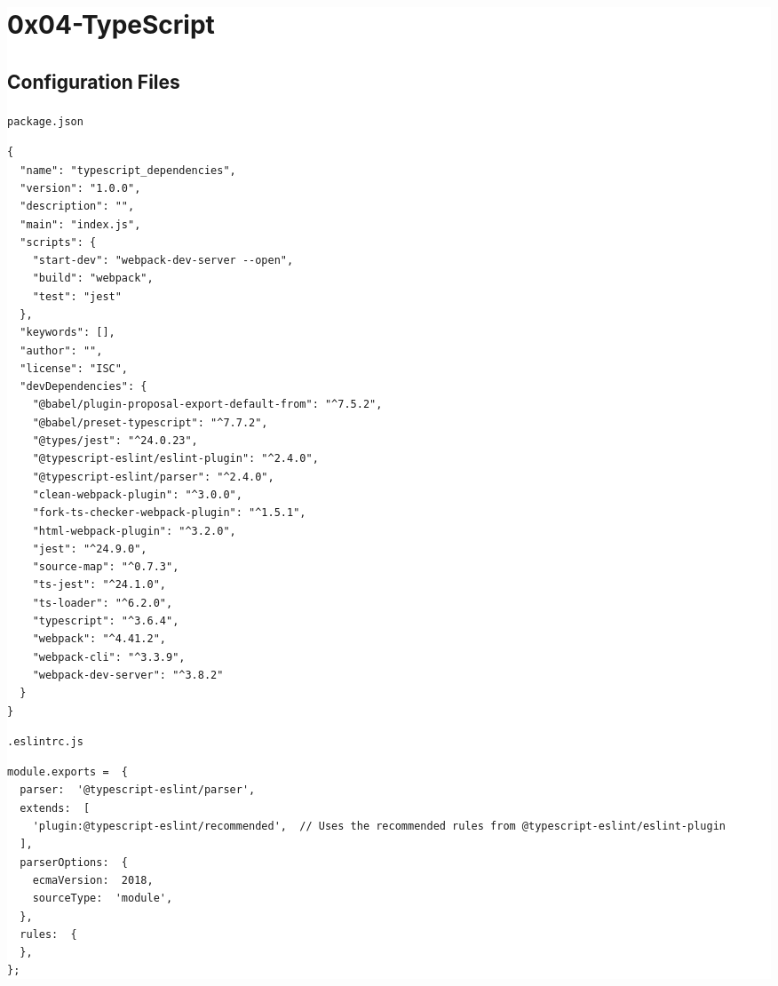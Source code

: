 # 0x04-TypeScript

## Configuration Files
`package.json`
```
{
  "name": "typescript_dependencies",
  "version": "1.0.0",
  "description": "",
  "main": "index.js",
  "scripts": {
    "start-dev": "webpack-dev-server --open",
    "build": "webpack",
    "test": "jest"
  },
  "keywords": [],
  "author": "",
  "license": "ISC",
  "devDependencies": {
    "@babel/plugin-proposal-export-default-from": "^7.5.2",
    "@babel/preset-typescript": "^7.7.2",
    "@types/jest": "^24.0.23",
    "@typescript-eslint/eslint-plugin": "^2.4.0",
    "@typescript-eslint/parser": "^2.4.0",
    "clean-webpack-plugin": "^3.0.0",
    "fork-ts-checker-webpack-plugin": "^1.5.1",
    "html-webpack-plugin": "^3.2.0",
    "jest": "^24.9.0",
    "source-map": "^0.7.3",
    "ts-jest": "^24.1.0",
    "ts-loader": "^6.2.0",
    "typescript": "^3.6.4",
    "webpack": "^4.41.2",
    "webpack-cli": "^3.3.9",
    "webpack-dev-server": "^3.8.2"
  }
}
```

`.eslintrc.js`
```
module.exports =  {
  parser:  '@typescript-eslint/parser',
  extends:  [
    'plugin:@typescript-eslint/recommended',  // Uses the recommended rules from @typescript-eslint/eslint-plugin
  ],
  parserOptions:  {
    ecmaVersion:  2018,
    sourceType:  'module',
  },
  rules:  {
  },
};
```
